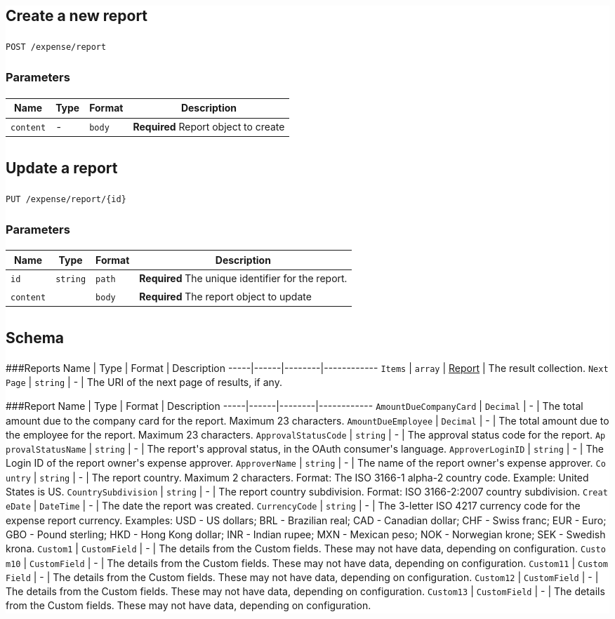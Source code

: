 
## <a name="post"></a>Create a new report
    POST /expense/report


### Parameters
Name | Type | Format | Description
-----|------|--------|------------
`content`	|	-	|	`body`	|	**Required** Report object to create

## <a name="put"></a>Update a report
    PUT /expense/report/{id}


### Parameters
Name | Type | Format | Description
-----|------|--------|------------
`id`	|	`string`	|	`path`	|	**Required** The unique identifier for the report.
`content`	|		|	`body`	|	**Required** The report object to update



## <a name="schema"></a>Schema


###Reports
Name | Type | Format | Description
-----|------|--------|------------
`Items`	|	``array``	|	[Report](#reports)	|	The result collection.
`NextPage`	|	``string``	|	-	|	The URI of the next page of results, if any.




###<a name="report"></a>Report
Name | Type | Format | Description
-----|------|--------|------------
`AmountDueCompanyCard`	|	`Decimal`	|	-	|	The total amount due to the company card for the report. Maximum 23 characters.
`AmountDueEmployee`	|	`Decimal`	|	-	|	The total amount due to the employee for the report. Maximum 23 characters.
`ApprovalStatusCode`	|	`string`	|	-	|	The approval status code for the report.
`ApprovalStatusName`	|	`string`	|	-	|	The report's approval status, in the OAuth consumer's language.
`ApproverLoginID`	|	`string`	|	-	|	The Login ID of the report owner's expense approver.
`ApproverName`	|	`string`	|	-	|	The name of the report owner's expense approver.
`Country`	|	`string`	|	-	|	The report country. Maximum 2 characters. Format: The ISO 3166-1 alpha-2 country code. Example: United States is US.
`CountrySubdivision`	|	`string`	|	-	|	The report country subdivision. Format: ISO 3166-2:2007 country subdivision.
`CreateDate`	|	`DateTime`	|	-	|	The date the report was created.
`CurrencyCode`	|	`string`	|	-	|	The 3-letter ISO 4217 currency code for the expense report currency. Examples: USD - US dollars; BRL - Brazilian real; CAD - Canadian dollar; CHF - Swiss franc; EUR - Euro; GBO - Pound sterling; HKD - Hong Kong dollar; INR - Indian rupee; MXN - Mexican peso; NOK - Norwegian krone; SEK - Swedish krona.
`Custom1`	|	`CustomField`	|	-	|	The details from the Custom fields. These may not have data, depending on configuration.
`Custom10`	|	`CustomField`	|	-	|	The details from the Custom fields. These may not have data, depending on configuration.
`Custom11`	|	`CustomField`	|	-	|	The details from the Custom fields. These may not have data, depending on configuration.
`Custom12`	|	`CustomField`	|	-	|	The details from the Custom fields. These may not have data, depending on configuration.
`Custom13`	|	`CustomField`	|	-	|	The details from the Custom fields. These may not have data, depending on configuration.